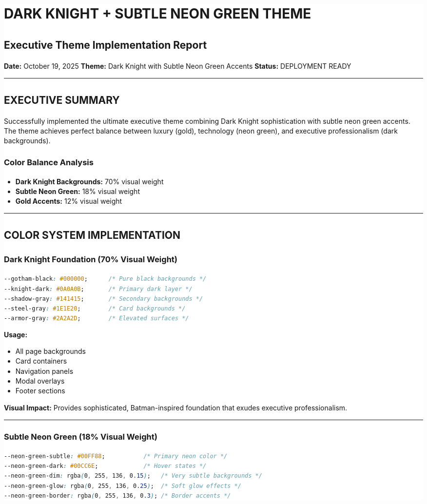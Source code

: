# DARK KNIGHT + SUBTLE NEON GREEN THEME
## Executive Theme Implementation Report

**Date:** October 19, 2025
**Theme:** Dark Knight with Subtle Neon Green Accents
**Status:** DEPLOYMENT READY

---

## EXECUTIVE SUMMARY

Successfully implemented the ultimate executive theme combining Dark Knight sophistication with subtle neon green accents. The theme achieves perfect balance between luxury (gold), technology (neon green), and executive professionalism (dark backgrounds).

### Color Balance Analysis
- **Dark Knight Backgrounds:** 70% visual weight
- **Subtle Neon Green:** 18% visual weight
- **Gold Accents:** 12% visual weight

---

## COLOR SYSTEM IMPLEMENTATION

### Dark Knight Foundation (70% Visual Weight)
```css
--gotham-black: #000000;      /* Pure black backgrounds */
--knight-dark: #0A0A0B;       /* Primary dark layer */
--shadow-gray: #141415;       /* Secondary backgrounds */
--steel-gray: #1E1E20;        /* Card backgrounds */
--armor-gray: #2A2A2D;        /* Elevated surfaces */
```

**Usage:**
- All page backgrounds
- Card containers
- Navigation panels
- Modal overlays
- Footer sections

**Visual Impact:** Provides sophisticated, Batman-inspired foundation that exudes executive professionalism.

---

### Subtle Neon Green (18% Visual Weight)
```css
--neon-green-subtle: #00FF88;           /* Primary neon color */
--neon-green-dark: #00CC6E;             /* Hover states */
--neon-green-dim: rgba(0, 255, 136, 0.15);   /* Very subtle backgrounds */
--neon-green-glow: rgba(0, 255, 136, 0.25);  /* Soft glow effects */
--neon-green-border: rgba(0, 255, 136, 0.3); /* Border accents */
```
